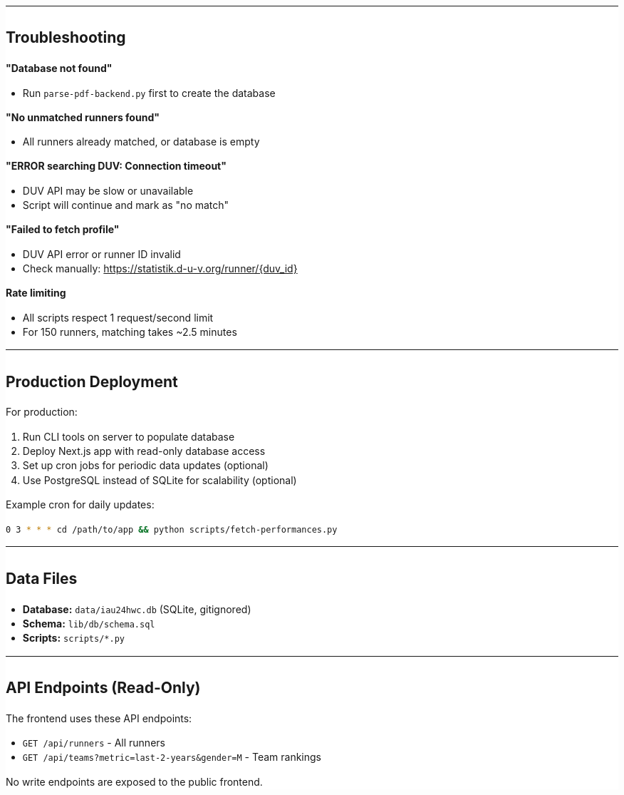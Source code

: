
---

## Troubleshooting

**"Database not found"**
- Run `parse-pdf-backend.py` first to create the database

**"No unmatched runners found"**
- All runners already matched, or database is empty

**"ERROR searching DUV: Connection timeout"**
- DUV API may be slow or unavailable
- Script will continue and mark as "no match"

**"Failed to fetch profile"**
- DUV API error or runner ID invalid
- Check manually: https://statistik.d-u-v.org/runner/{duv_id}

**Rate limiting**
- All scripts respect 1 request/second limit
- For 150 runners, matching takes ~2.5 minutes

---

## Production Deployment

For production:

1. Run CLI tools on server to populate database
2. Deploy Next.js app with read-only database access
3. Set up cron jobs for periodic data updates (optional)
4. Use PostgreSQL instead of SQLite for scalability (optional)

Example cron for daily updates:
```bash
0 3 * * * cd /path/to/app && python scripts/fetch-performances.py
```

---

## Data Files

- **Database:** `data/iau24hwc.db` (SQLite, gitignored)
- **Schema:** `lib/db/schema.sql`
- **Scripts:** `scripts/*.py`

---

## API Endpoints (Read-Only)

The frontend uses these API endpoints:

- `GET /api/runners` - All runners
- `GET /api/teams?metric=last-2-years&gender=M` - Team rankings

No write endpoints are exposed to the public frontend.
